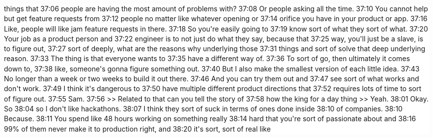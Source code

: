 things that
37:06 people are having the most
amount of problems with?
37:08 Or people asking all the
time.
37:10 You cannot help but get
feature requests from
37:12 people no matter like
whatever opening or
37:14 orifice you have in your
product or app.
37:16 Like, people will like jam
feature requests in there.
37:18 So you're easily going to
37:19 know sort of what they sort
of what.
37:20 Your job as a product person
and
37:22 engineer is to not just do
what they say, because that
37:25 way, you'll just be a slave,
is to figure out,
37:27 sort of deeply, what are the
reasons why underlying those
37:31 things and sort of solve
that deep underlying reason.
37:33 The thing is that everyone
wants to
37:35 have a different way of.
37:36 To sort of go, then
ultimately it comes down to,
37:38 like, someone's gonna figure
something out.
37:40 But I also make the smallest
version of each little idea.
37:43 No longer than a week or two
weeks to build it out there.
37:46 And you can try them out and
37:47 see sort of what works and
don't work.
37:49 I think it's dangerous to
37:50 have multiple different
product directions that
37:52 requires lots of time to
sort of figure out.
37:55 Sam.
37:56 &gt;&gt; Related to that can you
tell the story of
37:58 how the king for a day thing
&gt;&gt; Yeah.
38:01 Okay.
So
38:04 so I don't like hackathons.
38:07 I think they sort of suck in
terms of ones done inside
38:10 of companies.
38:10 Because.
38:11 You spend like 48 hours
working on something really
38:14 hard that you're sort of
passionate about and
38:16 99% of them never make it to
production right, and
38:20 it's sort, sort of real like